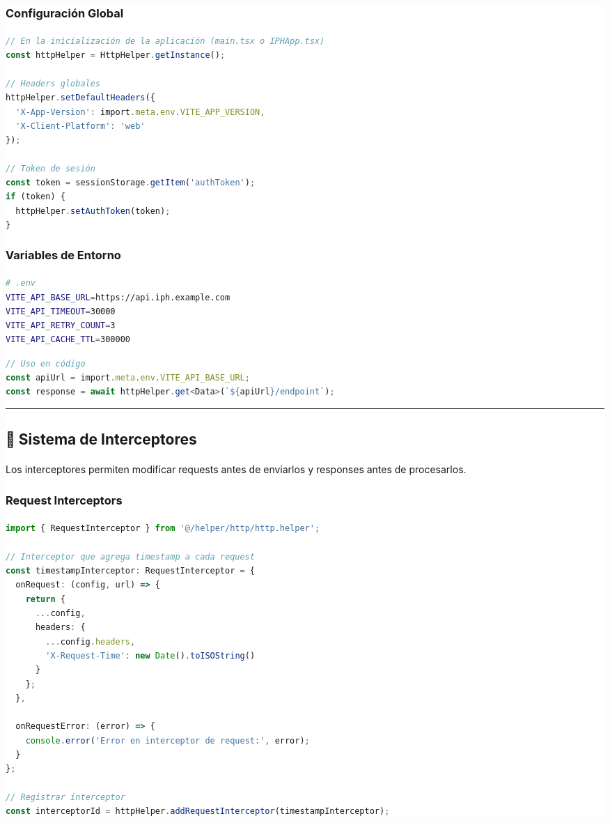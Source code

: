 ### Configuración Global

```typescript
// En la inicialización de la aplicación (main.tsx o IPHApp.tsx)
const httpHelper = HttpHelper.getInstance();

// Headers globales
httpHelper.setDefaultHeaders({
  'X-App-Version': import.meta.env.VITE_APP_VERSION,
  'X-Client-Platform': 'web'
});

// Token de sesión
const token = sessionStorage.getItem('authToken');
if (token) {
  httpHelper.setAuthToken(token);
}
```

### Variables de Entorno

```bash
# .env
VITE_API_BASE_URL=https://api.iph.example.com
VITE_API_TIMEOUT=30000
VITE_API_RETRY_COUNT=3
VITE_API_CACHE_TTL=300000
```

```typescript
// Uso en código
const apiUrl = import.meta.env.VITE_API_BASE_URL;
const response = await httpHelper.get<Data>(`${apiUrl}/endpoint`);
```

---

## 🔌 Sistema de Interceptores

Los interceptores permiten modificar requests antes de enviarlos y responses antes de procesarlos.

### Request Interceptors

```typescript
import { RequestInterceptor } from '@/helper/http/http.helper';

// Interceptor que agrega timestamp a cada request
const timestampInterceptor: RequestInterceptor = {
  onRequest: (config, url) => {
    return {
      ...config,
      headers: {
        ...config.headers,
        'X-Request-Time': new Date().toISOString()
      }
    };
  },

  onRequestError: (error) => {
    console.error('Error en interceptor de request:', error);
  }
};

// Registrar interceptor
const interceptorId = httpHelper.addRequestInterceptor(timestampInterceptor);

```